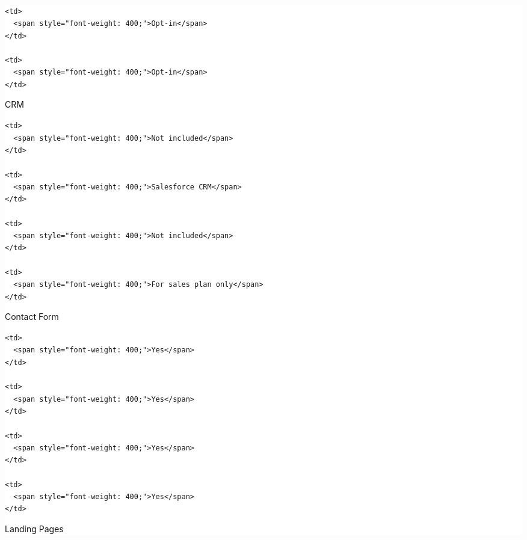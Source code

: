     <td>
      <span style="font-weight: 400;">Opt-in</span>
    </td>
    
    <td>
      <span style="font-weight: 400;">Opt-in</span>
    </td>
  </tr>
  
  <tr>
    <td>
      <span style="font-weight: 400;">CRM</span>
    </td>
    
    <td>
      <span style="font-weight: 400;">Not included</span>
    </td>
    
    <td>
      <span style="font-weight: 400;">Salesforce CRM</span>
    </td>
    
    <td>
      <span style="font-weight: 400;">Not included</span>
    </td>
    
    <td>
      <span style="font-weight: 400;">For sales plan only</span>
    </td>
  </tr>
  
  <tr>
    <td>
      <span style="font-weight: 400;">Contact Form</span>
    </td>
    
    <td>
      <span style="font-weight: 400;">Yes</span>
    </td>
    
    <td>
      <span style="font-weight: 400;">Yes</span>
    </td>
    
    <td>
      <span style="font-weight: 400;">Yes</span>
    </td>
    
    <td>
      <span style="font-weight: 400;">Yes</span>
    </td>
  </tr>
  
  <tr>
    <td>
      <span style="font-weight: 400;">Landing Pages</span>
    </td>
    